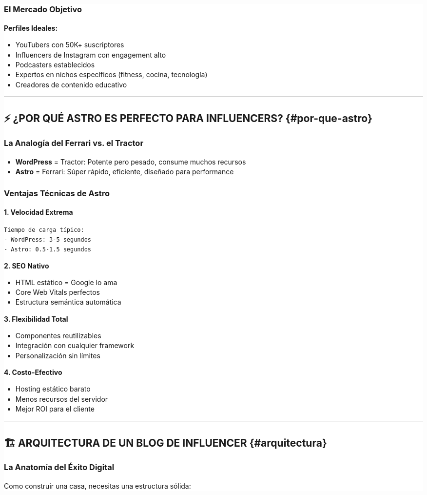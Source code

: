 ### El Mercado Objetivo

**Perfiles Ideales:**

* YouTubers con 50K+ suscriptores
* Influencers de Instagram con engagement alto
* Podcasters establecidos
* Expertos en nichos específicos (fitness, cocina, tecnología)
* Creadores de contenido educativo

---

## ⚡ ¿POR QUÉ ASTRO ES PERFECTO PARA INFLUENCERS? {#por-que-astro}

### La Analogía del Ferrari vs. el Tractor

* **WordPress** = Tractor: Potente pero pesado, consume muchos recursos
* **Astro** = Ferrari: Súper rápido, eficiente, diseñado para performance

### Ventajas Técnicas de Astro

**1. Velocidad Extrema**

```
Tiempo de carga típico:
- WordPress: 3-5 segundos
- Astro: 0.5-1.5 segundos
```

**2. SEO Nativo**

* HTML estático = Google lo ama
* Core Web Vitals perfectos
* Estructura semántica automática

**3. Flexibilidad Total**

* Componentes reutilizables
* Integración con cualquier framework
* Personalización sin límites

**4. Costo-Efectivo**

* Hosting estático barato
* Menos recursos del servidor
* Mejor ROI para el cliente

---

## 🏗️ ARQUITECTURA DE UN BLOG DE INFLUENCER {#arquitectura}

### La Anatomía del Éxito Digital

Como construir una casa, necesitas una estructura sólida:
